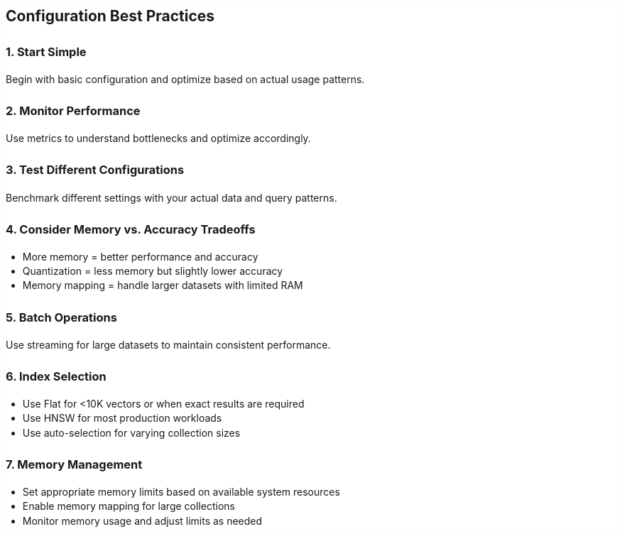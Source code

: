 ## Configuration Best Practices

### 1. Start Simple
Begin with basic configuration and optimize based on actual usage patterns.

### 2. Monitor Performance
Use metrics to understand bottlenecks and optimize accordingly.

### 3. Test Different Configurations
Benchmark different settings with your actual data and query patterns.

### 4. Consider Memory vs. Accuracy Tradeoffs
- More memory = better performance and accuracy
- Quantization = less memory but slightly lower accuracy
- Memory mapping = handle larger datasets with limited RAM

### 5. Batch Operations
Use streaming for large datasets to maintain consistent performance.

### 6. Index Selection
- Use Flat for <10K vectors or when exact results are required
- Use HNSW for most production workloads
- Use auto-selection for varying collection sizes

### 7. Memory Management
- Set appropriate memory limits based on available system resources
- Enable memory mapping for large collections
- Monitor memory usage and adjust limits as needed